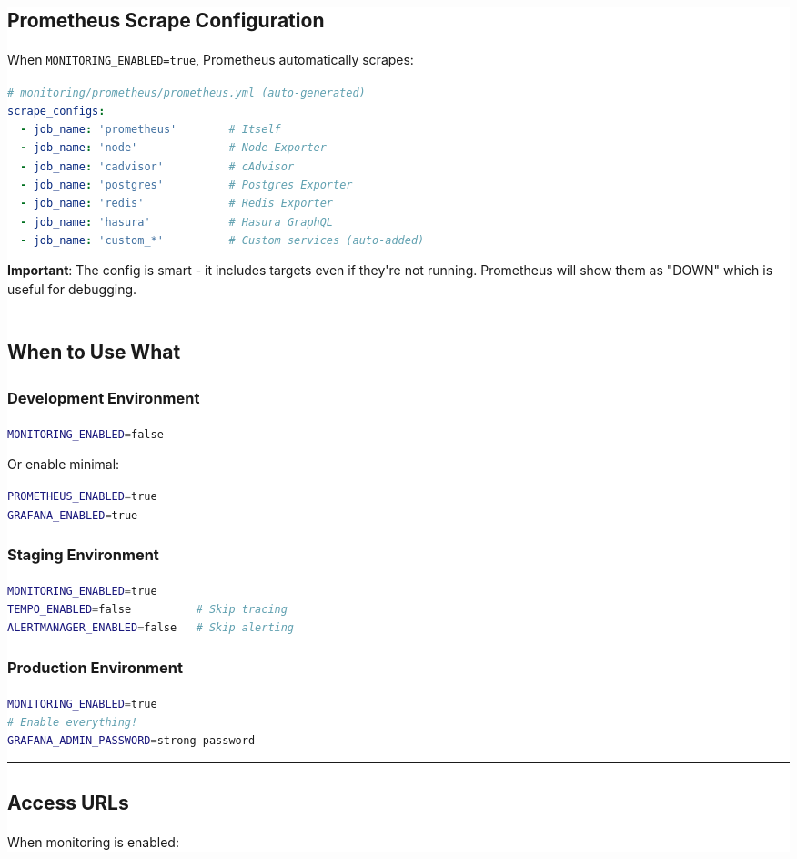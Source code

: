 
## Prometheus Scrape Configuration

When `MONITORING_ENABLED=true`, Prometheus automatically scrapes:

```yaml
# monitoring/prometheus/prometheus.yml (auto-generated)
scrape_configs:
  - job_name: 'prometheus'        # Itself
  - job_name: 'node'              # Node Exporter
  - job_name: 'cadvisor'          # cAdvisor
  - job_name: 'postgres'          # Postgres Exporter
  - job_name: 'redis'             # Redis Exporter
  - job_name: 'hasura'            # Hasura GraphQL
  - job_name: 'custom_*'          # Custom services (auto-added)
```

**Important**: The config is smart - it includes targets even if they're not running. Prometheus will show them as "DOWN" which is useful for debugging.

---

## When to Use What

### Development Environment
```bash
MONITORING_ENABLED=false
```
Or enable minimal:
```bash
PROMETHEUS_ENABLED=true
GRAFANA_ENABLED=true
```

### Staging Environment
```bash
MONITORING_ENABLED=true
TEMPO_ENABLED=false          # Skip tracing
ALERTMANAGER_ENABLED=false   # Skip alerting
```

### Production Environment
```bash
MONITORING_ENABLED=true
# Enable everything!
GRAFANA_ADMIN_PASSWORD=strong-password
```

---

## Access URLs

When monitoring is enabled:
